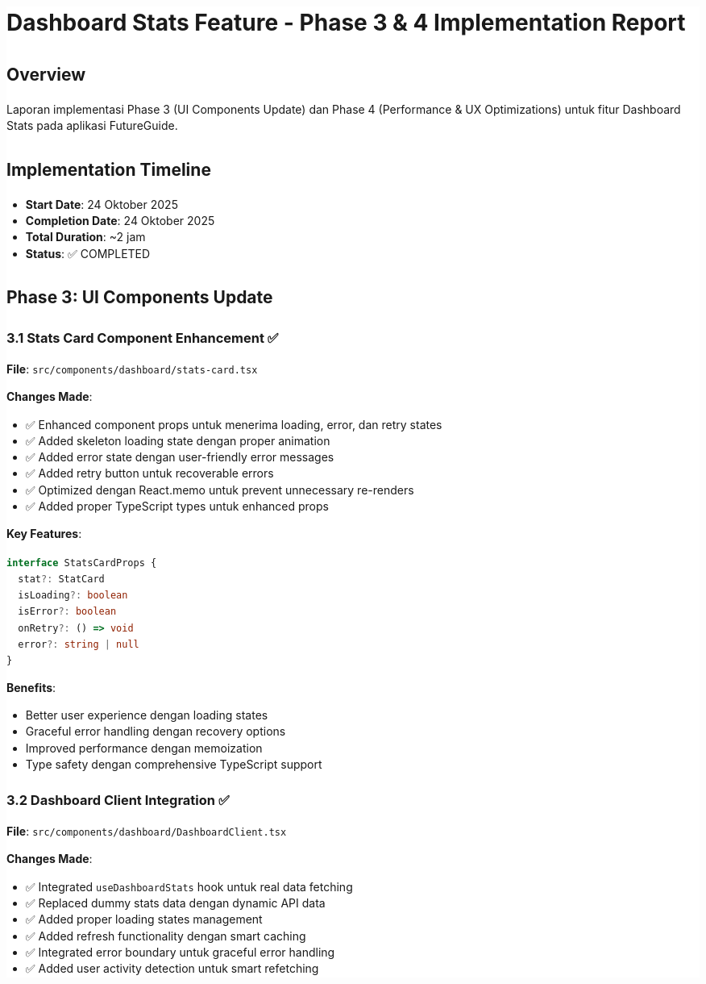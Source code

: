 # Dashboard Stats Feature - Phase 3 & 4 Implementation Report

## Overview
Laporan implementasi Phase 3 (UI Components Update) dan Phase 4 (Performance & UX Optimizations) untuk fitur Dashboard Stats pada aplikasi FutureGuide.

## Implementation Timeline
- **Start Date**: 24 Oktober 2025
- **Completion Date**: 24 Oktober 2025
- **Total Duration**: ~2 jam
- **Status**: ✅ COMPLETED

## Phase 3: UI Components Update

### 3.1 Stats Card Component Enhancement ✅

**File**: `src/components/dashboard/stats-card.tsx`

**Changes Made**:
- ✅ Enhanced component props untuk menerima loading, error, dan retry states
- ✅ Added skeleton loading state dengan proper animation
- ✅ Added error state dengan user-friendly error messages
- ✅ Added retry button untuk recoverable errors
- ✅ Optimized dengan React.memo untuk prevent unnecessary re-renders
- ✅ Added proper TypeScript types untuk enhanced props

**Key Features**:
```typescript
interface StatsCardProps {
  stat?: StatCard
  isLoading?: boolean
  isError?: boolean
  onRetry?: () => void
  error?: string | null
}
```

**Benefits**:
- Better user experience dengan loading states
- Graceful error handling dengan recovery options
- Improved performance dengan memoization
- Type safety dengan comprehensive TypeScript support

### 3.2 Dashboard Client Integration ✅

**File**: `src/components/dashboard/DashboardClient.tsx`

**Changes Made**:
- ✅ Integrated `useDashboardStats` hook untuk real data fetching
- ✅ Replaced dummy stats data dengan dynamic API data
- ✅ Added proper loading states management
- ✅ Added refresh functionality dengan smart caching
- ✅ Integrated error boundary untuk graceful error handling
- ✅ Added user activity detection untuk smart refetching
